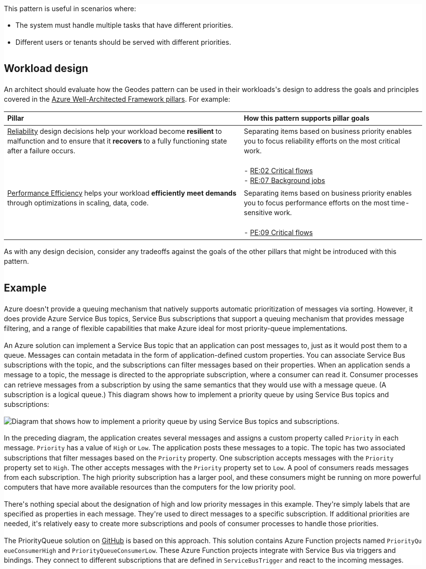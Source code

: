 This pattern is useful in scenarios where:

- The system must handle multiple tasks that have different priorities.

- Different users or tenants should be served with different priorities.

## Workload design

An architect should evaluate how the Geodes pattern can be used in their workloads's design to address the goals and principles covered in the [Azure Well-Architected Framework pillars](/azure/well-architected/pillars). For example:

| Pillar | How this pattern supports pillar goals |
| :----- | :------------------------------------- |
| [Reliability](/azure/well-architected/reliability/checklist) design decisions help your workload become **resilient** to malfunction and to ensure that it **recovers** to a fully functioning state after a failure occurs. | Separating items based on business priority enables you to focus reliability efforts on the most critical work.<br/><br/> - [RE:02 Critical flows](/azure/well-architected/reliability/identify-flows)<br/> - [RE:07 Background jobs](/azure/well-architected/reliability/background-jobs) |
| [Performance Efficiency](/azure/well-architected/performance-efficiency/checklist) helps your workload **efficiently meet demands** through optimizations in scaling, data, code. | Separating items based on business priority enables you to focus performance efforts on the most time-sensitive work.<br/><br/> - [PE:09 Critical flows](/azure/well-architected/performance-efficiency/prioritize-critical-flows) |

As with any design decision, consider any tradeoffs against the goals of the other pillars that might be introduced with this pattern.

## Example

Azure doesn't provide a queuing mechanism that natively supports automatic prioritization of messages via sorting. However, it does provide Azure Service Bus topics, Service Bus subscriptions that support a queuing mechanism that provides message filtering, and a range of flexible capabilities that make Azure ideal for most priority-queue implementations.

An Azure solution can implement a Service Bus topic that an application can post messages to, just as it would post them to a queue. Messages can contain metadata in the form of application-defined custom properties. You can associate Service Bus subscriptions with the topic, and the subscriptions can filter messages based on their properties. When an application sends a message to a topic, the message is directed to the appropriate subscription, where a consumer can read it. Consumer processes can retrieve messages from a subscription by using the same semantics that they would use with a message queue. (A subscription is a logical queue.) This diagram shows how to implement a priority queue by using Service Bus topics and subscriptions:

![Diagram that shows how to implement a priority queue by using Service Bus topics and subscriptions.](./_images/priority-queue-service-bus.png)

In the preceding diagram, the application creates several messages and assigns a custom property called `Priority` in each message. `Priority` has a value of `High` or `Low`. The application posts these messages to a topic. The topic has two associated subscriptions that filter messages based on the `Priority` property. One subscription accepts messages with the `Priority` property set to `High`. The other accepts messages with the `Priority` property set to `Low`. A pool of consumers reads messages from each subscription. The high priority subscription has a larger pool, and these consumers might be running on more powerful computers that have more available resources than the computers for the low priority pool.

There's nothing special about the designation of high and low priority messages in this example. They're simply labels that are specified as properties in each message. They're used to direct messages to a specific subscription. If additional priorities are needed, it's relatively easy to create more subscriptions and pools of consumer processes to handle those priorities.

The PriorityQueue solution on [GitHub](https://github.com/mspnp/cloud-design-patterns/tree/master/priority-queue) is based on this approach. This solution contains Azure Function projects named `PriorityQueueConsumerHigh` and `PriorityQueueConsumerLow`. These Azure Function projects integrate with Service Bus via triggers and bindings. They connect to different subscriptions that are defined in `ServiceBusTrigger` and react to the incoming messages.
